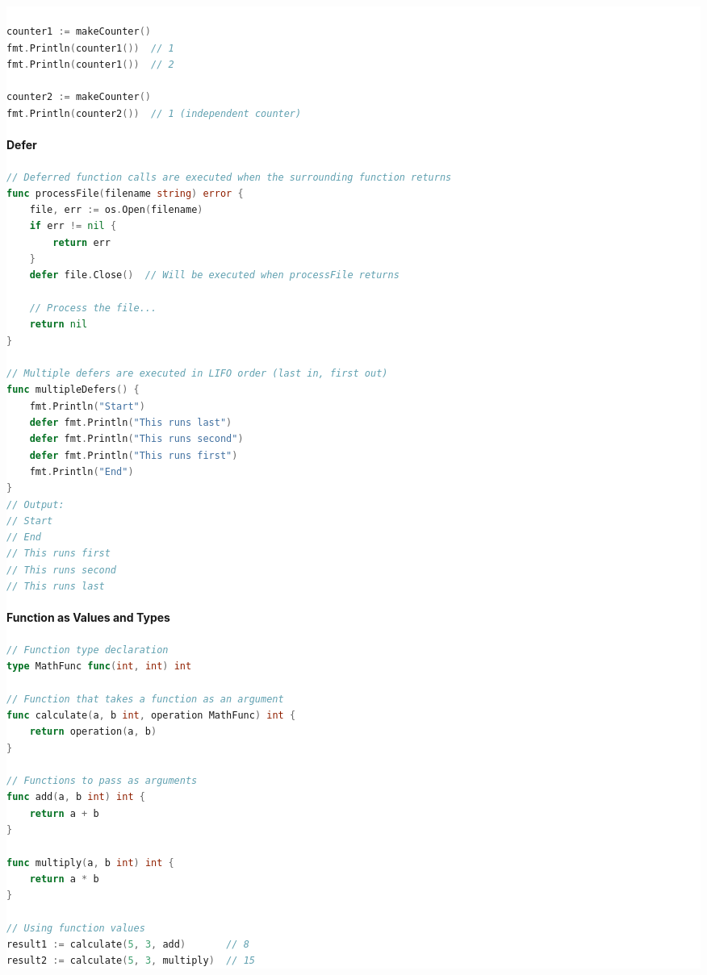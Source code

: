 ```go

counter1 := makeCounter()
fmt.Println(counter1())  // 1
fmt.Println(counter1())  // 2

counter2 := makeCounter()
fmt.Println(counter2())  // 1 (independent counter)
```

#### Defer

```go
// Deferred function calls are executed when the surrounding function returns
func processFile(filename string) error {
    file, err := os.Open(filename)
    if err != nil {
        return err
    }
    defer file.Close()  // Will be executed when processFile returns
    
    // Process the file...
    return nil
}

// Multiple defers are executed in LIFO order (last in, first out)
func multipleDefers() {
    fmt.Println("Start")
    defer fmt.Println("This runs last")
    defer fmt.Println("This runs second")
    defer fmt.Println("This runs first")
    fmt.Println("End")
}
// Output:
// Start
// End
// This runs first
// This runs second
// This runs last
```

#### Function as Values and Types

```go
// Function type declaration
type MathFunc func(int, int) int

// Function that takes a function as an argument
func calculate(a, b int, operation MathFunc) int {
    return operation(a, b)
}

// Functions to pass as arguments
func add(a, b int) int {
    return a + b
}

func multiply(a, b int) int {
    return a * b
}

// Using function values
result1 := calculate(5, 3, add)       // 8
result2 := calculate(5, 3, multiply)  // 15
```
